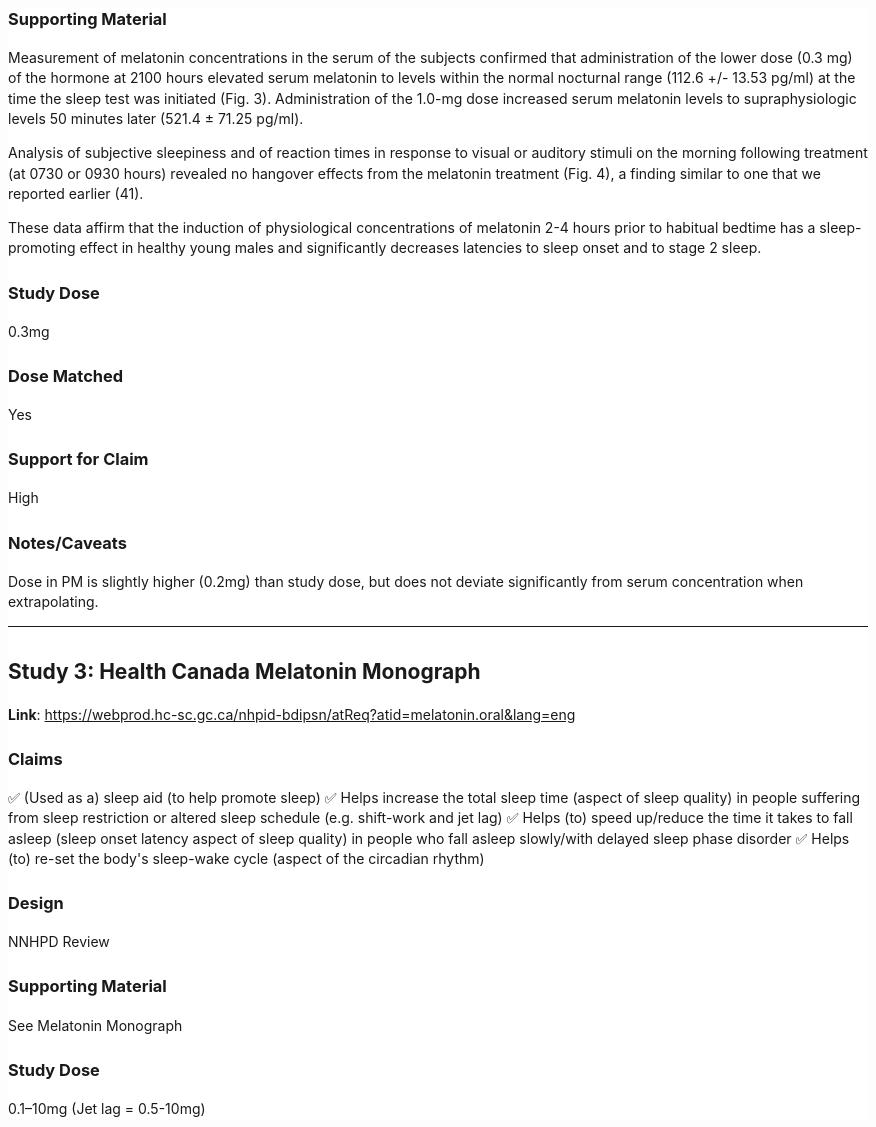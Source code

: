 ### Supporting Material
Measurement of melatonin concentrations in the serum of the subjects confirmed that administration of the lower dose (0.3 mg) of the hormone at 2100 hours elevated serum melatonin to levels within the normal nocturnal range (112.6 +/- 13.53 pg/ml) at the time the sleep test was initiated (Fig. 3). Administration of the 1.0-mg dose increased serum melatonin levels to supraphysiologic levels 50 minutes later (521.4 ± 71.25 pg/ml).

Analysis of subjective sleepiness and of reaction times in response to visual or auditory stimuli on the morning following treatment (at 0730 or 0930 hours) revealed no hangover effects from the melatonin treatment (Fig. 4), a finding similar to one that we reported earlier (41).

These data affirm that the induction of physiological concentrations of melatonin 2-4 hours prior to habitual bedtime has a sleep-promoting effect in healthy young males and significantly decreases latencies to sleep onset and to stage 2 sleep.

### Study Dose
0.3mg

### Dose Matched
Yes

### Support for Claim
High

### Notes/Caveats
Dose in PM is slightly higher (0.2mg) than study dose, but does not deviate significantly from serum concentration when extrapolating.

---

## Study 3: Health Canada Melatonin Monograph
**Link**: https://webprod.hc-sc.gc.ca/nhpid-bdipsn/atReq?atid=melatonin.oral&lang=eng

### Claims
✅ (Used as a) sleep aid (to help promote sleep)
✅ Helps increase the total sleep time (aspect of sleep quality) in people suffering from sleep restriction or altered sleep schedule (e.g. shift-work and jet lag)
✅ Helps (to) speed up/reduce the time it takes to fall asleep (sleep onset latency aspect of sleep quality) in people who fall asleep slowly/with delayed sleep phase disorder
✅ Helps (to) re-set the body's sleep-wake cycle (aspect of the circadian rhythm)

### Design
NNHPD Review

### Supporting Material
See Melatonin Monograph

### Study Dose
0.1–10mg (Jet lag = 0.5-10mg)
